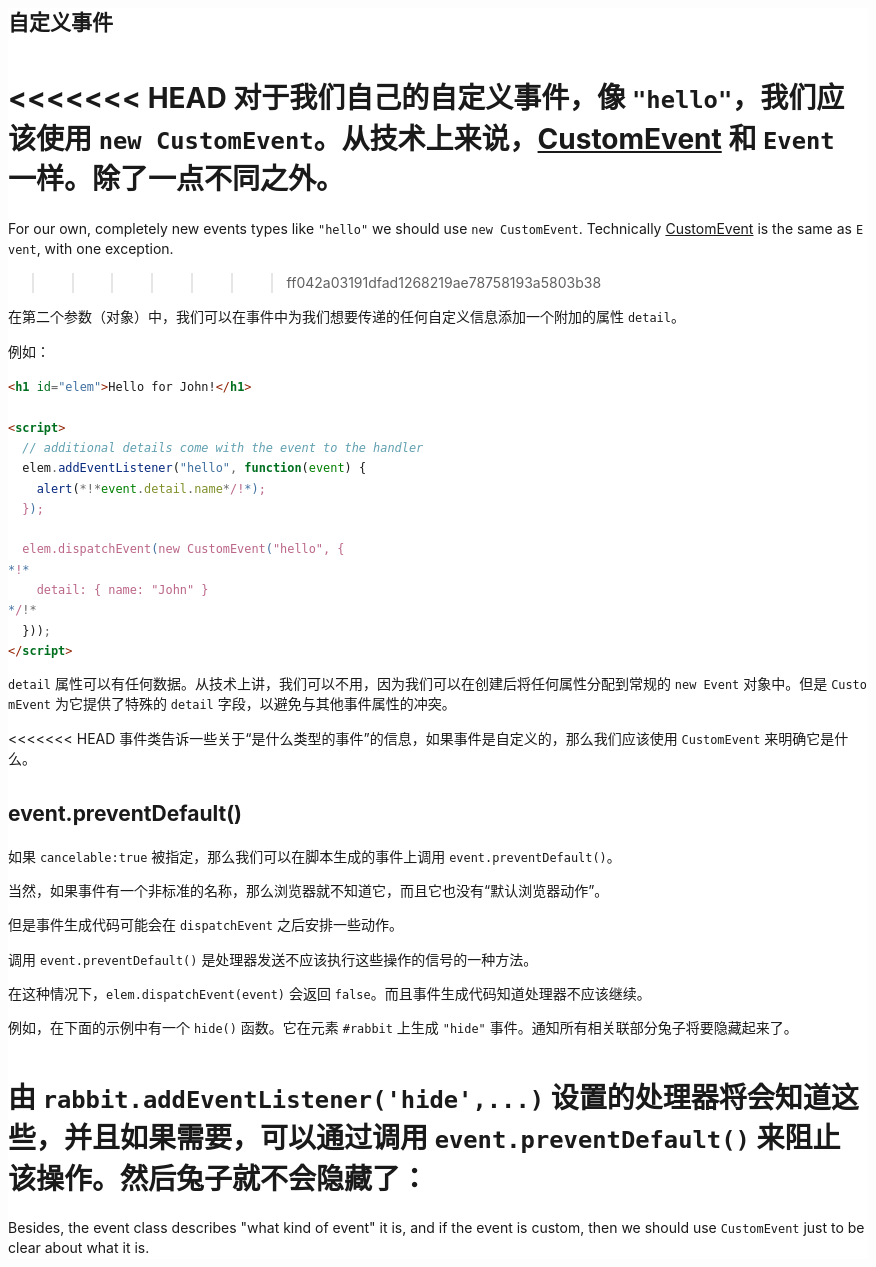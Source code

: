## 自定义事件

<<<<<<< HEAD
对于我们自己的自定义事件，像 `"hello"`，我们应该使用 `new CustomEvent`。从技术上来说，[CustomEvent](https://dom.spec.whatwg.org/#customevent) 和 `Event` 一样。除了一点不同之外。
=======
For our own, completely new events types like `"hello"` we should use `new CustomEvent`. Technically [CustomEvent](https://dom.spec.whatwg.org/#customevent) is the same as `Event`, with one exception.
>>>>>>> ff042a03191dfad1268219ae78758193a5803b38

在第二个参数（对象）中，我们可以在事件中为我们想要传递的任何自定义信息添加一个附加的属性 `detail`。


例如：

```html run refresh
<h1 id="elem">Hello for John!</h1>

<script>
  // additional details come with the event to the handler
  elem.addEventListener("hello", function(event) {
    alert(*!*event.detail.name*/!*);
  });

  elem.dispatchEvent(new CustomEvent("hello", {
*!*
    detail: { name: "John" }
*/!*
  }));
</script>
```

`detail` 属性可以有任何数据。从技术上讲，我们可以不用，因为我们可以在创建后将任何属性分配到常规的 `new Event` 对象中。但是 `CustomEvent` 为它提供了特殊的 `detail` 字段，以避免与其他事件属性的冲突。

<<<<<<< HEAD
事件类告诉一些关于“是什么类型的事件”的信息，如果事件是自定义的，那么我们应该使用 `CustomEvent` 来明确它是什么。

## event.preventDefault()

如果 `cancelable:true` 被指定，那么我们可以在脚本生成的事件上调用 `event.preventDefault()`。

当然，如果事件有一个非标准的名称，那么浏览器就不知道它，而且它也没有“默认浏览器动作”。

但是事件生成代码可能会在 `dispatchEvent` 之后安排一些动作。

调用 `event.preventDefault()` 是处理器发送不应该执行这些操作的信号的一种方法。

在这种情况下，`elem.dispatchEvent(event)` 会返回 `false`。而且事件生成代码知道处理器不应该继续。

例如，在下面的示例中有一个 `hide()` 函数。它在元素 `#rabbit` 上生成 `"hide"` 事件。通知所有相关联部分兔子将要隐藏起来了。

由 `rabbit.addEventListener('hide',...)` 设置的处理器将会知道这些，并且如果需要，可以通过调用 `event.preventDefault()` 来阻止该操作。然后兔子就不会隐藏了：
=======
Besides, the event class describes "what kind of event" it is, and if the event is custom, then we should use `CustomEvent` just to be clear about what it is.

